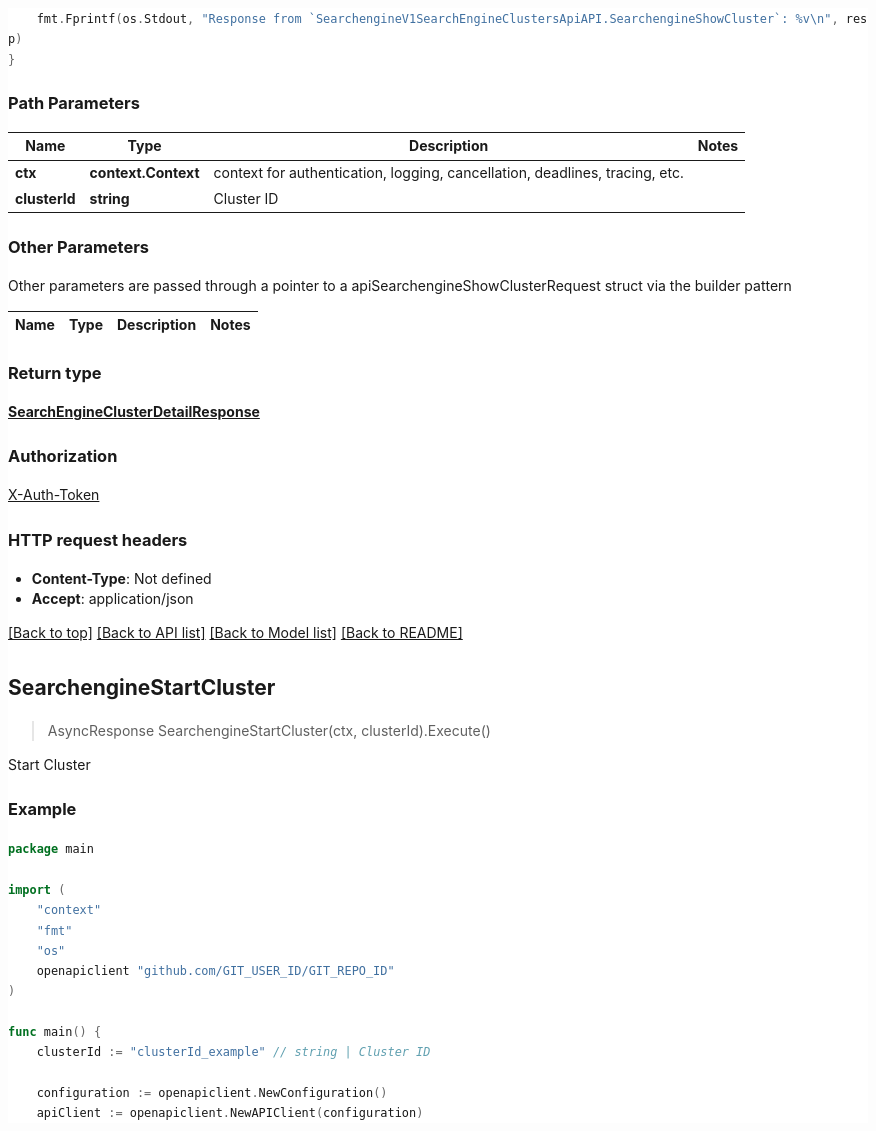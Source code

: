 ```go
	fmt.Fprintf(os.Stdout, "Response from `SearchengineV1SearchEngineClustersApiAPI.SearchengineShowCluster`: %v\n", resp)
}
```

### Path Parameters


Name | Type | Description  | Notes
------------- | ------------- | ------------- | -------------
**ctx** | **context.Context** | context for authentication, logging, cancellation, deadlines, tracing, etc.
**clusterId** | **string** | Cluster ID | 

### Other Parameters

Other parameters are passed through a pointer to a apiSearchengineShowClusterRequest struct via the builder pattern


Name | Type | Description  | Notes
------------- | ------------- | ------------- | -------------


### Return type

[**SearchEngineClusterDetailResponse**](SearchEngineClusterDetailResponse.md)

### Authorization

[X-Auth-Token](../README.md#X-Auth-Token)

### HTTP request headers

- **Content-Type**: Not defined
- **Accept**: application/json

[[Back to top]](#) [[Back to API list]](../README.md#documentation-for-api-endpoints)
[[Back to Model list]](../README.md#documentation-for-models)
[[Back to README]](../README.md)


## SearchengineStartCluster

> AsyncResponse SearchengineStartCluster(ctx, clusterId).Execute()

Start Cluster



### Example

```go
package main

import (
	"context"
	"fmt"
	"os"
	openapiclient "github.com/GIT_USER_ID/GIT_REPO_ID"
)

func main() {
	clusterId := "clusterId_example" // string | Cluster ID

	configuration := openapiclient.NewConfiguration()
	apiClient := openapiclient.NewAPIClient(configuration)
```